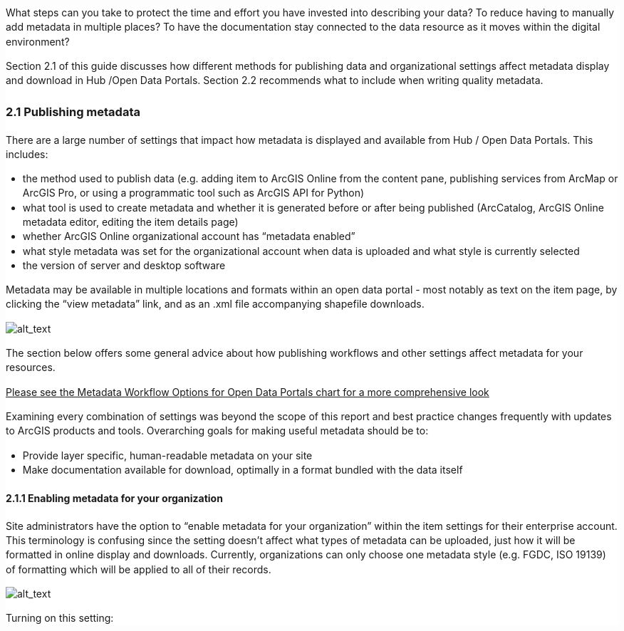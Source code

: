 What steps can you take to protect the time and effort you have invested into describing your data? To reduce having to manually add metadata in multiple places?  To have the documentation stay connected to the data resource as it moves within the digital environment?

Section 2.1 of this guide discusses how different methods for publishing data and organizational settings affect metadata display and download in Hub /Open Data Portals.  Section 2.2 recommends what to include when writing quality metadata.    


### 2.1 Publishing metadata

There are a large number of settings that impact how metadata is displayed and available from Hub / Open Data Portals. This includes:

* the method used to publish data (e.g. adding item to ArcGIS Online from the content pane, publishing services from ArcMap or ArcGIS Pro, or using a programmatic tool such as ArcGIS API for Python)
* what tool is used to create metadata and whether it is generated before or after being published (ArcCatalog, ArcGIS Online metadata editor, editing the item details page)
* whether ArcGIS Online organizational account has “metadata enabled”
* what style metadata was set for the organizational account when data is uploaded and what style is currently selected
* the version of server and desktop software

Metadata may be available in multiple locations and formats within an open data portal - most notably as text on the item page, by clicking the “view metadata” link, and as an .xml file accompanying shapefile downloads.


![alt_text](@images/open-data_image2.jpg "image_tooltip")


The section below offers some general advice about how publishing workflows and other settings affect metadata for your resources.  

[Please see the Metadata Workflow Options for Open Data Portals chart for a more comprehensive look](#metadata-workflow-options-for-open-data-portals) 

Examining every combination of settings was beyond the scope of this report and best practice changes frequently with updates to ArcGIS products and tools.  Overarching goals for making useful metadata should be to:

* Provide layer specific, human-readable metadata on your site 
* Make documentation available for download, optimally in a format bundled with the data itself 


#### 2.1.1 Enabling metadata for your organization

Site administrators have the option to “enable metadata for your organization” within the item settings for their enterprise account.  This terminology is confusing since the setting doesn’t affect what types of metadata can be uploaded, just how it will be formatted in online display and downloads.  Currently, organizations can only choose one metadata style (e.g. FGDC, ISO 19139) of formatting which will be applied to all of their records. 


![alt_text](@images/open-data_image3.png "image_tooltip")


Turning on this setting:
